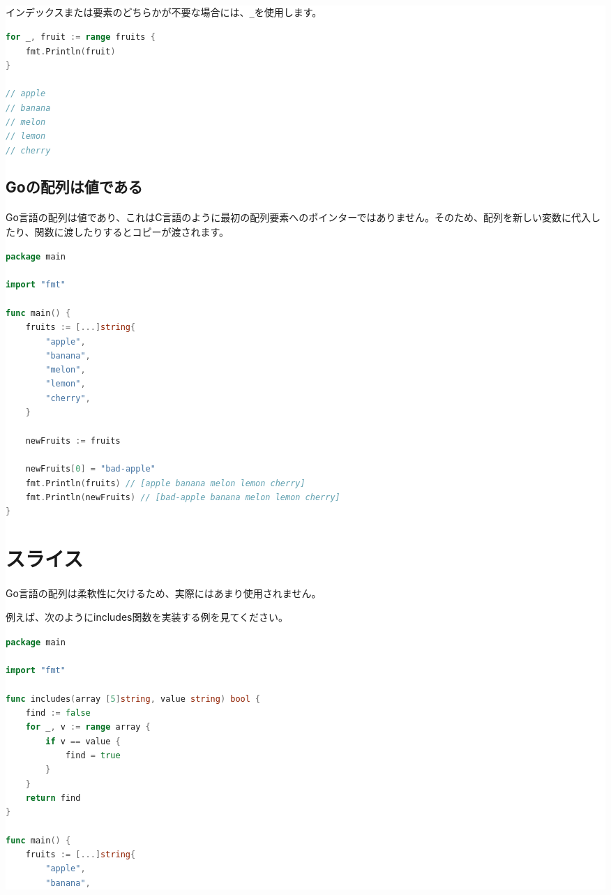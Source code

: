 インデックスまたは要素のどちらかが不要な場合には、`_`を使用します。

```go
for _, fruit := range fruits {
	fmt.Println(fruit)
}

// apple
// banana
// melon
// lemon
// cherry
```

## Goの配列は値である

Go言語の配列は値であり、これはC言語のように最初の配列要素へのポインターではありません。そのため、配列を新しい変数に代入したり、関数に渡したりするとコピーが渡されます。

```go
package main

import "fmt"

func main() {
	fruits := [...]string{
		"apple",
		"banana",
		"melon",
		"lemon",
		"cherry",
	}

	newFruits := fruits

	newFruits[0] = "bad-apple"
	fmt.Println(fruits) // [apple banana melon lemon cherry]
	fmt.Println(newFruits) // [bad-apple banana melon lemon cherry]
}
```

# スライス

Go言語の配列は柔軟性に欠けるため、実際にはあまり使用されません。

例えば、次のようにincludes関数を実装する例を見てください。

```go
package main

import "fmt"

func includes(array [5]string, value string) bool {
	find := false
	for _, v := range array {
		if v == value {
			find = true
		}
	}
	return find
}

func main() {
	fruits := [...]string{
		"apple",
		"banana",
```